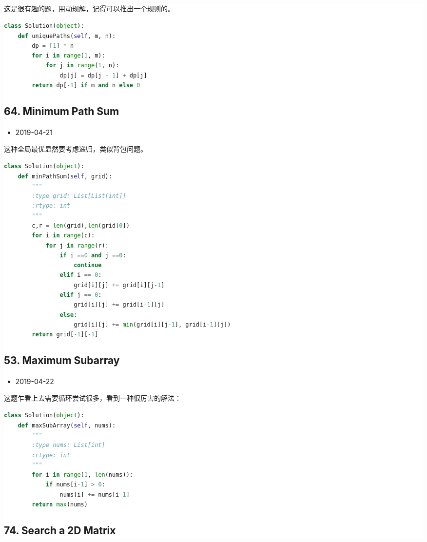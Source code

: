 这是很有趣的题，用动规解，记得可以推出一个规则的。
```python
class Solution(object):
    def uniquePaths(self, m, n):
        dp = [1] * n
        for i in range(1, m):
            for j in range(1, n):
                dp[j] = dp[j - 1] + dp[j]
        return dp[-1] if m and n else 0
```
## 64. Minimum Path Sum
- 2019-04-21

这种全局最优显然要考虑递归，类似背包问题。
```python
class Solution(object):
    def minPathSum(self, grid):
        """
        :type grid: List[List[int]]
        :rtype: int
        """
        c,r = len(grid),len(grid[0])    
        for i in range(c):
            for j in range(r):
                if i ==0 and j ==0:
                    continue
                elif i == 0:
                    grid[i][j] += grid[i][j-1]
                elif j == 0:
                    grid[i][j] += grid[i-1][j]
                else:
                    grid[i][j] += min(grid[i][j-1], grid[i-1][j])              
        return grid[-1][-1]
```
## 53. Maximum Subarray
- 2019-04-22

这题乍看上去需要循环尝试很多，看到一种很厉害的解法：
```python
class Solution(object):
    def maxSubArray(self, nums):
        """
        :type nums: List[int]
        :rtype: int
        """
        for i in range(1, len(nums)):
            if nums[i-1] > 0:
                nums[i] += nums[i-1]
        return max(nums)
```
## 74. Search a 2D Matrix
